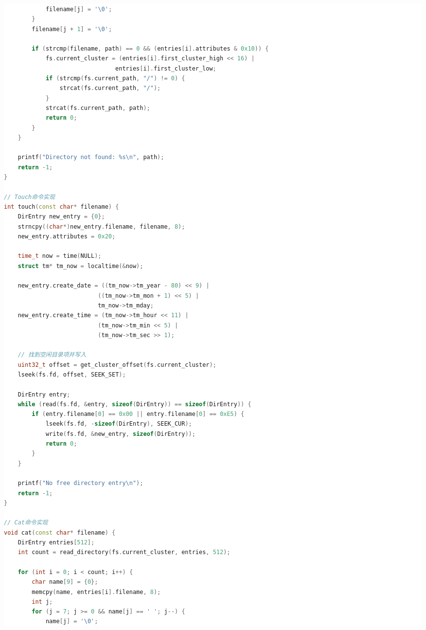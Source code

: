   ```cpp
              filename[j] = '\0';
          }
          filename[j + 1] = '\0';
          
          if (strcmp(filename, path) == 0 && (entries[i].attributes & 0x10)) {
              fs.current_cluster = (entries[i].first_cluster_high << 16) | 
                                  entries[i].first_cluster_low;
              if (strcmp(fs.current_path, "/") != 0) {
                  strcat(fs.current_path, "/");
              }
              strcat(fs.current_path, path);
              return 0;
          }
      }
      
      printf("Directory not found: %s\n", path);
      return -1;
  }
  
  // Touch命令实现
  int touch(const char* filename) {
      DirEntry new_entry = {0};
      strncpy((char*)new_entry.filename, filename, 8);
      new_entry.attributes = 0x20;
      
      time_t now = time(NULL);
      struct tm* tm_now = localtime(&now);
      
      new_entry.create_date = ((tm_now->tm_year - 80) << 9) | 
                             ((tm_now->tm_mon + 1) << 5) | 
                             tm_now->tm_mday;
      new_entry.create_time = (tm_now->tm_hour << 11) | 
                             (tm_now->tm_min << 5) | 
                             (tm_now->tm_sec >> 1);
      
      // 找到空闲目录项并写入
      uint32_t offset = get_cluster_offset(fs.current_cluster);
      lseek(fs.fd, offset, SEEK_SET);
      
      DirEntry entry;
      while (read(fs.fd, &entry, sizeof(DirEntry)) == sizeof(DirEntry)) {
          if (entry.filename[0] == 0x00 || entry.filename[0] == 0xE5) {
              lseek(fs.fd, -sizeof(DirEntry), SEEK_CUR);
              write(fs.fd, &new_entry, sizeof(DirEntry));
              return 0;
          }
      }
      
      printf("No free directory entry\n");
      return -1;
  }
  
  // Cat命令实现
  void cat(const char* filename) {
      DirEntry entries[512];
      int count = read_directory(fs.current_cluster, entries, 512);
      
      for (int i = 0; i < count; i++) {
          char name[9] = {0};
          memcpy(name, entries[i].filename, 8);
          int j;
          for (j = 7; j >= 0 && name[j] == ' '; j--) {
              name[j] = '\0';
  ```